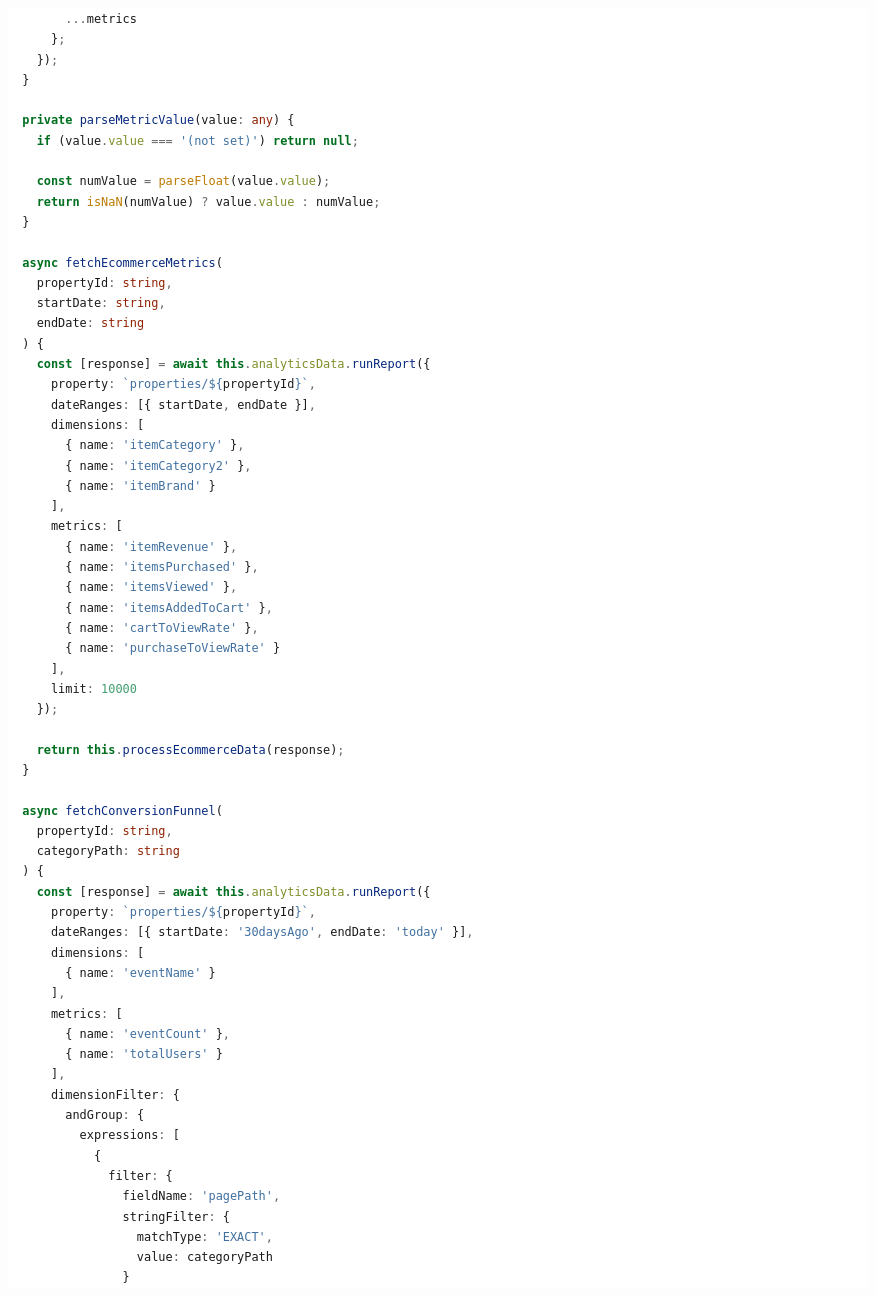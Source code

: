 ```typescript
        ...metrics
      };
    });
  }
  
  private parseMetricValue(value: any) {
    if (value.value === '(not set)') return null;
    
    const numValue = parseFloat(value.value);
    return isNaN(numValue) ? value.value : numValue;
  }
  
  async fetchEcommerceMetrics(
    propertyId: string,
    startDate: string,
    endDate: string
  ) {
    const [response] = await this.analyticsData.runReport({
      property: `properties/${propertyId}`,
      dateRanges: [{ startDate, endDate }],
      dimensions: [
        { name: 'itemCategory' },
        { name: 'itemCategory2' },
        { name: 'itemBrand' }
      ],
      metrics: [
        { name: 'itemRevenue' },
        { name: 'itemsPurchased' },
        { name: 'itemsViewed' },
        { name: 'itemsAddedToCart' },
        { name: 'cartToViewRate' },
        { name: 'purchaseToViewRate' }
      ],
      limit: 10000
    });
    
    return this.processEcommerceData(response);
  }
  
  async fetchConversionFunnel(
    propertyId: string,
    categoryPath: string
  ) {
    const [response] = await this.analyticsData.runReport({
      property: `properties/${propertyId}`,
      dateRanges: [{ startDate: '30daysAgo', endDate: 'today' }],
      dimensions: [
        { name: 'eventName' }
      ],
      metrics: [
        { name: 'eventCount' },
        { name: 'totalUsers' }
      ],
      dimensionFilter: {
        andGroup: {
          expressions: [
            {
              filter: {
                fieldName: 'pagePath',
                stringFilter: {
                  matchType: 'EXACT',
                  value: categoryPath
                }
```